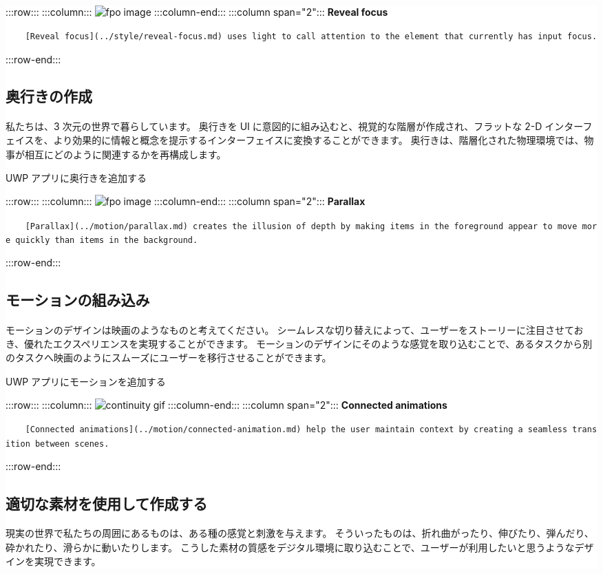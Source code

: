 :::row:::
    :::column:::
        ![fpo image](../style/images/traveling-focus-fullscreen-light-rf.gif)
    :::column-end:::
    :::column span="2":::
        **Reveal focus**

        [Reveal focus](../style/reveal-focus.md) uses light to call attention to the element that currently has input focus.
:::row-end:::

## <a name="create-a-sense-of-depth"></a>奥行きの作成

私たちは、3 次元の世界で暮らしています。 奥行きを UI に意図的に組み込むと、視覚的な階層が作成され、フラットな 2-D インターフェイスを、より効果的に情報と概念を提示するインターフェイスに変換することができます。 奥行きは、階層化された物理環境では、物事が相互にどのように関連するかを再構成します。

UWP アプリに奥行きを追加する

:::row:::
    :::column:::
        ![fpo image](../motion/images/_parallax_v2.gif)
    :::column-end:::
    :::column span="2":::
        **Parallax**

        [Parallax](../motion/parallax.md) creates the illusion of depth by making items in the foreground appear to move more quickly than items in the background.
:::row-end:::

## <a name="incorporate-motion"></a>モーションの組み込み

モーションのデザインは映画のようなものと考えてください。 シームレスな切り替えによって、ユーザーをストーリーに注目させておき、優れたエクスペリエンスを実現することができます。 モーションのデザインにそのような感覚を取り込むことで、あるタスクから別のタスクへ映画のようにスムーズにユーザーを移行させることができます。

UWP アプリにモーションを追加する

:::row:::
    :::column:::
        ![continuity gif](images/continuityXbox.gif)
    :::column-end:::
    :::column span="2":::
        **Connected animations**

        [Connected animations](../motion/connected-animation.md) help the user maintain context by creating a seamless transition between scenes.
:::row-end:::

## <a name="build-it-with-the-right-material"></a>適切な素材を使用して作成する

現実の世界で私たちの周囲にあるものは、ある種の感覚と刺激を与えます。 そういったものは、折れ曲がったり、伸びたり、弾んだり、砕かれたり、滑らかに動いたりします。 こうした素材の質感をデジタル環境に取り込むことで、ユーザーが利用したいと思うようなデザインを実現できます。
